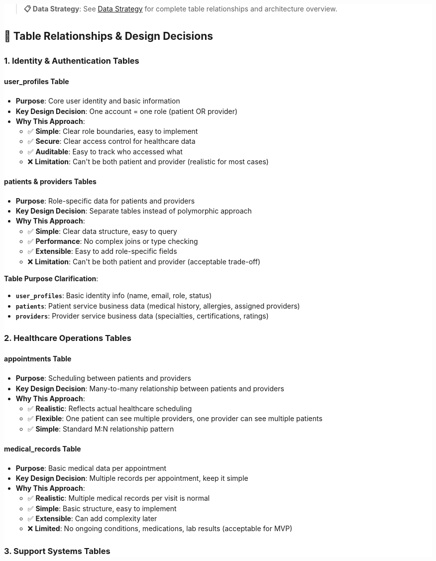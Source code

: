 > **📋 Data Strategy**: See [Data Strategy](data-strategy.md) for complete table relationships and architecture overview.

## 🔗 **Table Relationships & Design Decisions**

### **1. Identity & Authentication Tables**

#### **user_profiles Table**
- **Purpose**: Core user identity and basic information
- **Key Design Decision**: One account = one role (patient OR provider)
- **Why This Approach**:
  - ✅ **Simple**: Clear role boundaries, easy to implement
  - ✅ **Secure**: Clear access control for healthcare data
  - ✅ **Auditable**: Easy to track who accessed what
  - ❌ **Limitation**: Can't be both patient and provider (realistic for most cases)


#### **patients & providers Tables**
- **Purpose**: Role-specific data for patients and providers
- **Key Design Decision**: Separate tables instead of polymorphic approach
- **Why This Approach**:
  - ✅ **Simple**: Clear data structure, easy to query
  - ✅ **Performance**: No complex joins or type checking
  - ✅ **Extensible**: Easy to add role-specific fields
  - ❌ **Limitation**: Can't be both patient and provider (acceptable trade-off)

**Table Purpose Clarification**:
- **`user_profiles`**: Basic identity info (name, email, role, status)
- **`patients`**: Patient service business data (medical history, allergies, assigned providers)
- **`providers`**: Provider service business data (specialties, certifications, ratings)

### **2. Healthcare Operations Tables**

#### **appointments Table**
- **Purpose**: Scheduling between patients and providers
- **Key Design Decision**: Many-to-many relationship between patients and providers
- **Why This Approach**:
  - ✅ **Realistic**: Reflects actual healthcare scheduling
  - ✅ **Flexible**: One patient can see multiple providers, one provider can see multiple patients
  - ✅ **Simple**: Standard M:N relationship pattern

#### **medical_records Table**
- **Purpose**: Basic medical data per appointment
- **Key Design Decision**: Multiple records per appointment, keep it simple
- **Why This Approach**:
  - ✅ **Realistic**: Multiple medical records per visit is normal
  - ✅ **Simple**: Basic structure, easy to implement
  - ✅ **Extensible**: Can add complexity later
  - ❌ **Limited**: No ongoing conditions, medications, lab results (acceptable for MVP)

### **3. Support Systems Tables**
